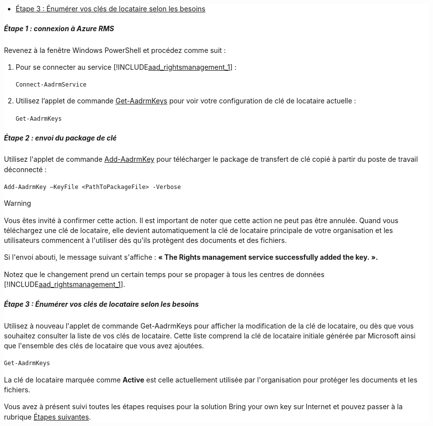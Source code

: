 -   [Étape 3 : Énumérer vos clés de locataire selon les besoins](../Topic/Planning_and_Implementing_Your_Azure_Rights_Management_Tenant_Key.md#BKMK_InternetTransfer3)

##### <a name="BKMK_InternetTransfer1"></a>Étape 1 : connexion à Azure RMS
Revenez à la fenêtre Windows PowerShell et procédez comme suit :

1.  Pour se connecter au service [!INCLUDE[aad_rightsmanagement_1](../Token/aad_rightsmanagement_1_md.md)] :

    ```
    Connect-AadrmService
    ```

2.  Utilisez l’applet de commande [Get-AadrmKeys](http://msdn.microsoft.com/library/windowsazure/dn629420.aspx) pour voir votre configuration de clé de locataire actuelle :

    ```
    Get-AadrmKeys
    ```

##### <a name="BKMK_InternetTransfer2"></a>Étape 2 : envoi du package de clé
Utilisez l'applet de commande [Add-AadrmKey](http://msdn.microsoft.com/library/windowsazure/dn629418.aspx) pour télécharger le package de transfert de clé copié à partir du poste de travail déconnecté :

```
Add-AadrmKey –KeyFile <PathToPackageFile> -Verbose
```
> [!WARNING]
> Vous êtes invité à confirmer cette action. Il est important de noter que cette action ne peut pas être annulée. Quand vous téléchargez une clé de locataire, elle devient automatiquement la clé de locataire principale de votre organisation et les utilisateurs commencent à l'utiliser dès qu'ils protègent des documents et des fichiers.

Si l'envoi abouti, le message suivant s'affiche : **« The Rights management service successfully added the key. ».**

Notez que le changement prend un certain temps pour se propager à tous les centres de données [!INCLUDE[aad_rightsmanagement_1](../Token/aad_rightsmanagement_1_md.md)].

##### <a name="BKMK_InternetTransfer3"></a>Étape 3 : Énumérer vos clés de locataire selon les besoins
Utilisez à nouveau l'applet de commande Get-AadrmKeys pour afficher la modification de la clé de locataire, ou dès que vous souhaitez consulter la liste de vos clés de locataire. Cette liste comprend la clé de locataire initiale générée par Microsoft ainsi que l'ensemble des clés de locataire que vous avez ajoutées.

```
Get-AadrmKeys
```
La clé de locataire marquée comme **Active** est celle actuellement utilisée par l'organisation pour protéger les documents et les fichiers.

Vous avez à présent suivi toutes les étapes requises pour la solution Bring your own key sur Internet et pouvez passer à la rubrique [Étapes suivantes](../Topic/Planning_and_Implementing_Your_Azure_Rights_Management_Tenant_Key.md#BKMK_NextSteps).
